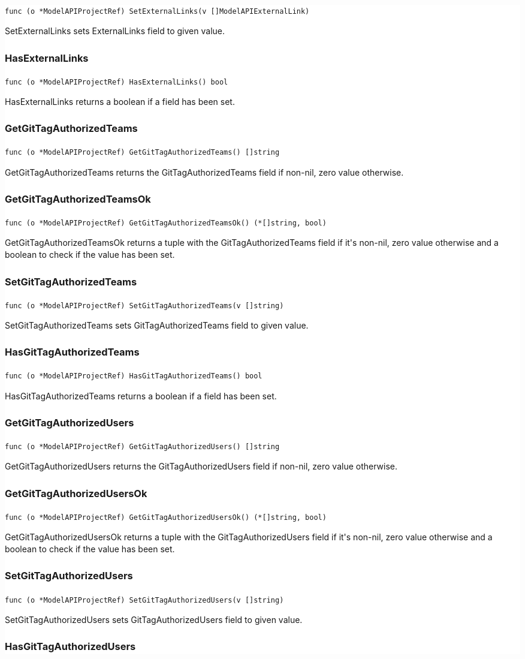 `func (o *ModelAPIProjectRef) SetExternalLinks(v []ModelAPIExternalLink)`

SetExternalLinks sets ExternalLinks field to given value.

### HasExternalLinks

`func (o *ModelAPIProjectRef) HasExternalLinks() bool`

HasExternalLinks returns a boolean if a field has been set.

### GetGitTagAuthorizedTeams

`func (o *ModelAPIProjectRef) GetGitTagAuthorizedTeams() []string`

GetGitTagAuthorizedTeams returns the GitTagAuthorizedTeams field if non-nil, zero value otherwise.

### GetGitTagAuthorizedTeamsOk

`func (o *ModelAPIProjectRef) GetGitTagAuthorizedTeamsOk() (*[]string, bool)`

GetGitTagAuthorizedTeamsOk returns a tuple with the GitTagAuthorizedTeams field if it's non-nil, zero value otherwise
and a boolean to check if the value has been set.

### SetGitTagAuthorizedTeams

`func (o *ModelAPIProjectRef) SetGitTagAuthorizedTeams(v []string)`

SetGitTagAuthorizedTeams sets GitTagAuthorizedTeams field to given value.

### HasGitTagAuthorizedTeams

`func (o *ModelAPIProjectRef) HasGitTagAuthorizedTeams() bool`

HasGitTagAuthorizedTeams returns a boolean if a field has been set.

### GetGitTagAuthorizedUsers

`func (o *ModelAPIProjectRef) GetGitTagAuthorizedUsers() []string`

GetGitTagAuthorizedUsers returns the GitTagAuthorizedUsers field if non-nil, zero value otherwise.

### GetGitTagAuthorizedUsersOk

`func (o *ModelAPIProjectRef) GetGitTagAuthorizedUsersOk() (*[]string, bool)`

GetGitTagAuthorizedUsersOk returns a tuple with the GitTagAuthorizedUsers field if it's non-nil, zero value otherwise
and a boolean to check if the value has been set.

### SetGitTagAuthorizedUsers

`func (o *ModelAPIProjectRef) SetGitTagAuthorizedUsers(v []string)`

SetGitTagAuthorizedUsers sets GitTagAuthorizedUsers field to given value.

### HasGitTagAuthorizedUsers
